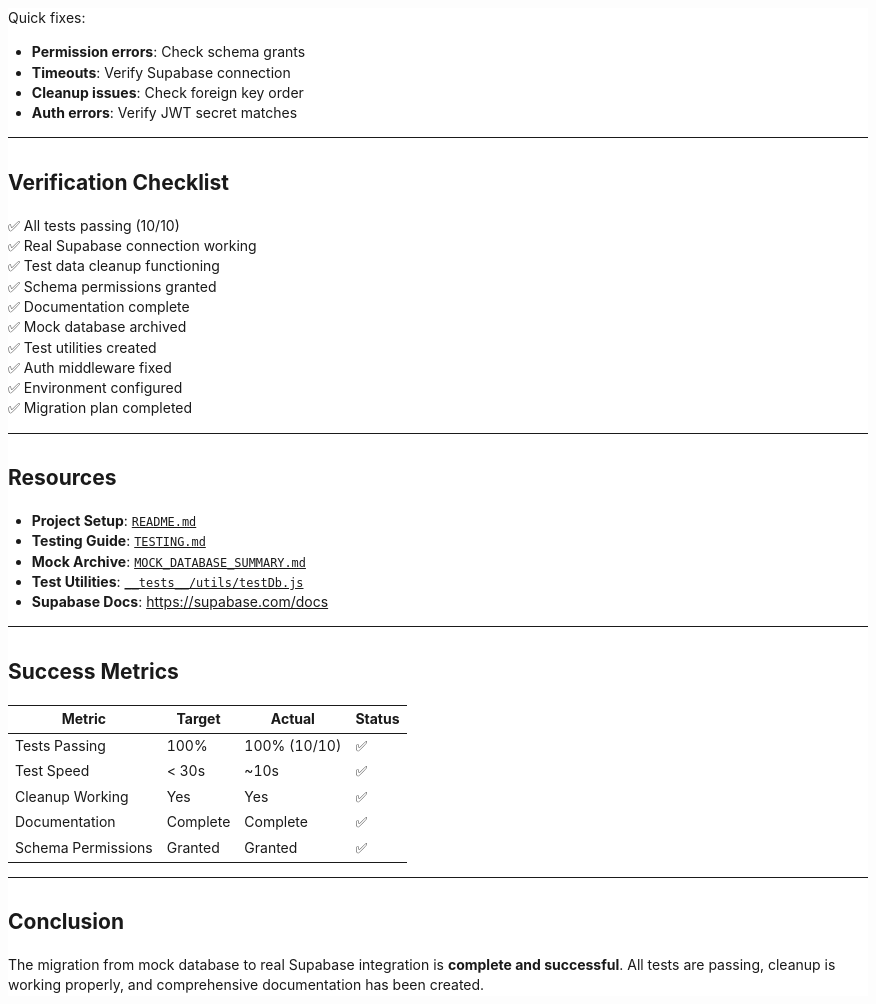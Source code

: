 Quick fixes:
- **Permission errors**: Check schema grants
- **Timeouts**: Verify Supabase connection
- **Cleanup issues**: Check foreign key order
- **Auth errors**: Verify JWT secret matches

---

## Verification Checklist

✅ All tests passing (10/10)  
✅ Real Supabase connection working  
✅ Test data cleanup functioning  
✅ Schema permissions granted  
✅ Documentation complete  
✅ Mock database archived  
✅ Test utilities created  
✅ Auth middleware fixed  
✅ Environment configured  
✅ Migration plan completed

---

## Resources

- **Project Setup**: [`README.md`](./README.md)
- **Testing Guide**: [`TESTING.md`](./TESTING.md)
- **Mock Archive**: [`MOCK_DATABASE_SUMMARY.md`](./MOCK_DATABASE_SUMMARY.md)
- **Test Utilities**: [`__tests__/utils/testDb.js`](./__tests__/utils/testDb.js)
- **Supabase Docs**: https://supabase.com/docs

---

## Success Metrics

| Metric | Target | Actual | Status |
|--------|--------|--------|--------|
| Tests Passing | 100% | 100% (10/10) | ✅ |
| Test Speed | < 30s | ~10s | ✅ |
| Cleanup Working | Yes | Yes | ✅ |
| Documentation | Complete | Complete | ✅ |
| Schema Permissions | Granted | Granted | ✅ |

---

## Conclusion

The migration from mock database to real Supabase integration is **complete and successful**. All tests are passing, cleanup is working properly, and comprehensive documentation has been created.
